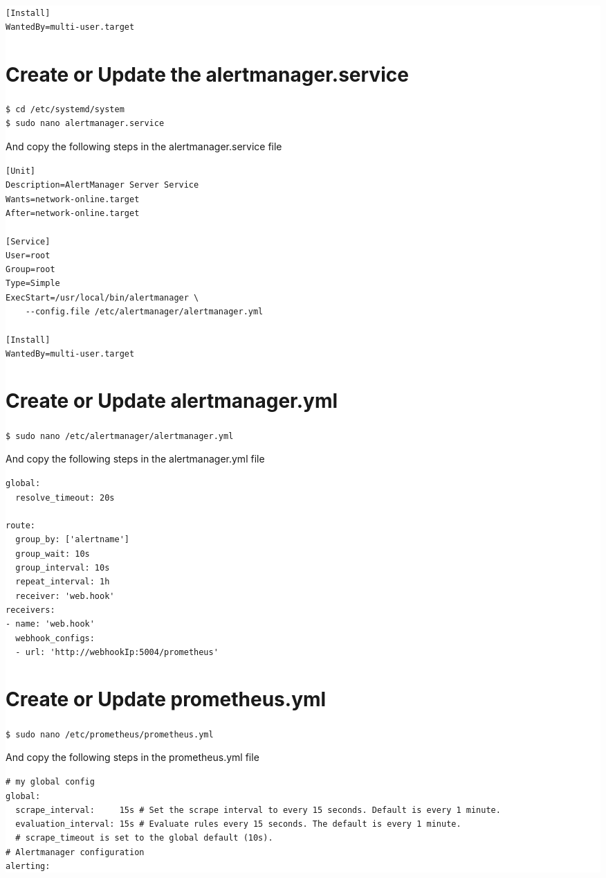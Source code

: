```
[Install]
WantedBy=multi-user.target
```
# Create or Update the alertmanager.service
```
$ cd /etc/systemd/system
$ sudo nano alertmanager.service
```
And copy the following steps in the alertmanager.service file
```
[Unit]
Description=AlertManager Server Service
Wants=network-online.target
After=network-online.target

[Service]
User=root
Group=root
Type=Simple
ExecStart=/usr/local/bin/alertmanager \
    --config.file /etc/alertmanager/alertmanager.yml

[Install]
WantedBy=multi-user.target
```
# Create or Update alertmanager.yml

```
$ sudo nano /etc/alertmanager/alertmanager.yml
```

And copy the following steps in the alertmanager.yml file
```
global:
  resolve_timeout: 20s

route:
  group_by: ['alertname']
  group_wait: 10s
  group_interval: 10s
  repeat_interval: 1h
  receiver: 'web.hook'
receivers:
- name: 'web.hook'
  webhook_configs:
  - url: 'http://webhookIp:5004/prometheus'
```
# Create or Update prometheus.yml
```
$ sudo nano /etc/prometheus/prometheus.yml
```
And copy the following steps in the prometheus.yml file
```
# my global config
global:
  scrape_interval:     15s # Set the scrape interval to every 15 seconds. Default is every 1 minute.
  evaluation_interval: 15s # Evaluate rules every 15 seconds. The default is every 1 minute.
  # scrape_timeout is set to the global default (10s).
# Alertmanager configuration
alerting:
```